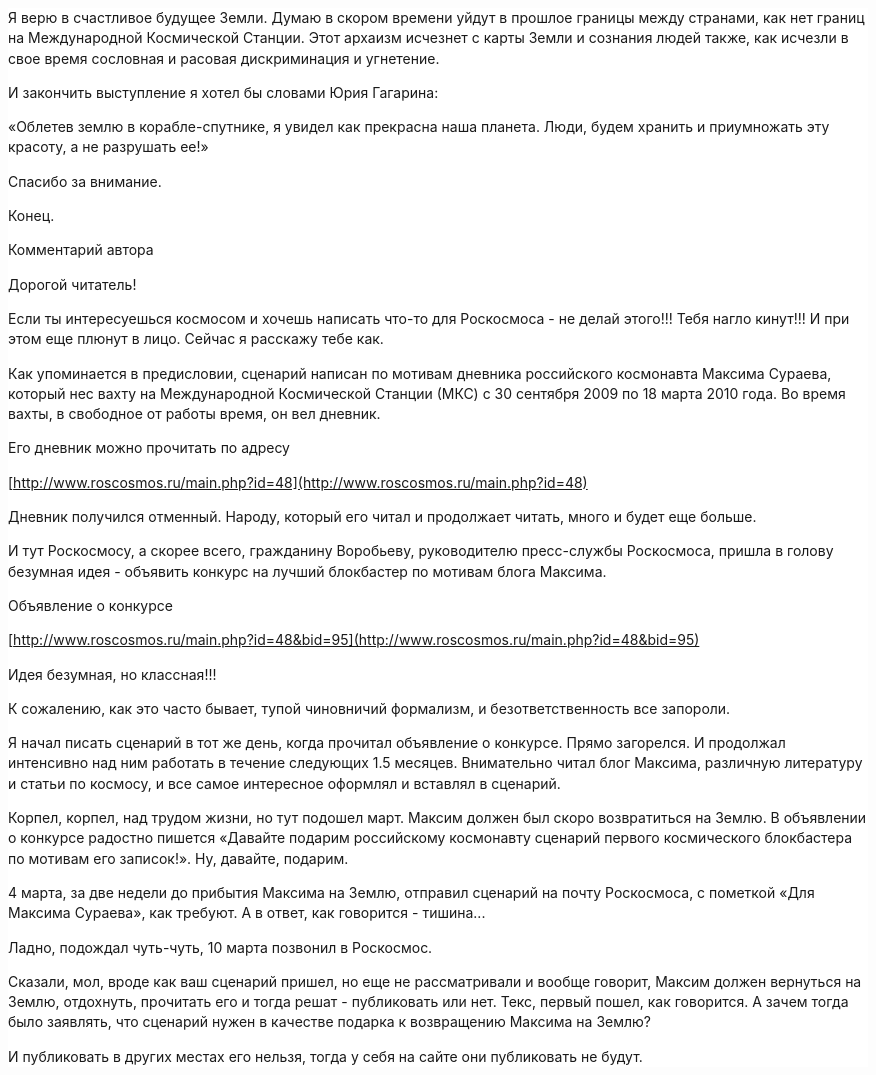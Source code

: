 Я верю в счастливое будущее Земли. Думаю в скором времени уйдут в прошлое границы между странами, как нет границ на Международной Космической Станции. Этот архаизм исчезнет с карты Земли и сознания людей также, как исчезли в свое время сословная и расовая дискриминация и угнетение.

И закончить выступление я хотел бы словами Юрия Гагарина:

«Облетев землю в корабле-спутнике, я увидел как прекрасна наша планета. Люди, будем хранить и приумножать эту красоту, а не разрушать ее!»

Спасибо за внимание.

Конец.

Комментарий автора

Дорогой читатель!

Если ты интересуешься космосом и хочешь написать что-то для Роскосмоса - не делай этого!!! Тебя нагло кинут!!! И при этом еще плюнут в лицо. Сейчас я расскажу тебе как.

Как упоминается в предисловии, сценарий написан по мотивам дневника российского космонавта Максима Сураева, который нес вахту на Международной Космической Станции (МКС) с 30 сентября 2009 по 18 марта 2010 года. Во время вахты, в свободное от работы время, он вел дневник.

Его дневник можно прочитать по адресу

[http://www.roscosmos.ru/main.php?id=48](http://www.roscosmos.ru/main.php?id=48)

Дневник получился отменный. Народу, который его читал и продолжает читать, много и будет еще больше.

И тут Роскосмосу, а скорее всего, гражданину Воробьеву, руководителю пресс-службы Роскосмоса, пришла в голову безумная идея - объявить конкурс на лучший блокбастер по мотивам блога Максима.

Объявление о конкурсе

[http://www.roscosmos.ru/main.php?id=48&bid=95](http://www.roscosmos.ru/main.php?id=48&bid=95)

Идея безумная, но классная!!!

К сожалению, как это часто бывает, тупой чиновничий формализм, и безответственность все запороли.

Я начал писать сценарий в тот же день, когда прочитал объявление о конкурсе. Прямо загорелся. И продолжал интенсивно над ним работать в течение следующих 1.5 месяцев. Внимательно читал блог Максима, различную литературу и статьи по космосу, и все самое интересное оформлял и вставлял в сценарий.

Корпел, корпел, над трудом жизни, но тут подошел март. Максим должен был скоро возвратиться на Землю. В объявлении о конкурсе радостно пишется «Давайте подарим российскому космонавту сценарий первого космического блокбастера по мотивам его записок!». Ну, давайте, подарим.

4 марта, за две недели до прибытия Максима на Землю, отправил сценарий на почту Роскосмоса, с пометкой «Для Максима Сураева», как требуют. А в ответ, как говорится - тишина...

Ладно, подождал чуть-чуть, 10 марта позвонил в Роскосмос.

Сказали, мол, вроде как ваш сценарий пришел, но еще не рассматривали и вообще говорит, Максим должен вернуться на Землю, отдохнуть, прочитать его и тогда решат - публиковать или нет. Текс, первый пошел, как говорится. А зачем тогда было заявлять, что сценарий нужен в качестве подарка к возвращению Максима на Землю?

И публиковать в других местах его нельзя, тогда у себя на сайте они публиковать не будут.

